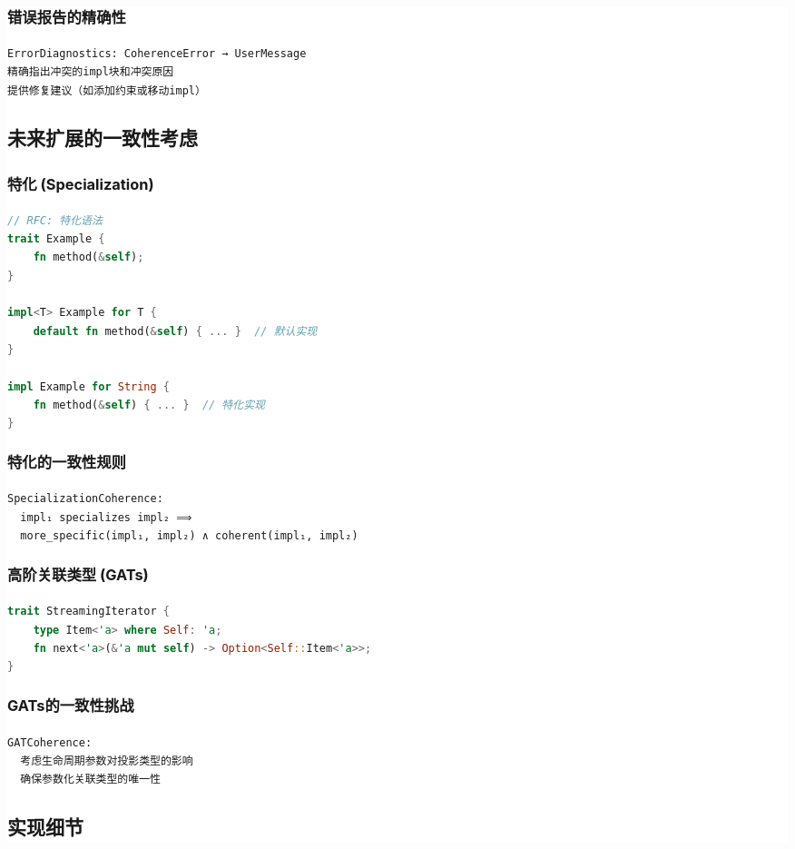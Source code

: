 ### 错误报告的精确性

```text
ErrorDiagnostics: CoherenceError → UserMessage
精确指出冲突的impl块和冲突原因
提供修复建议（如添加约束或移动impl）
```

## 未来扩展的一致性考虑

### 特化 (Specialization)

```rust
// RFC: 特化语法
trait Example {
    fn method(&self);
}

impl<T> Example for T {
    default fn method(&self) { ... }  // 默认实现
}

impl Example for String {
    fn method(&self) { ... }  // 特化实现
}
```

### 特化的一致性规则

```text
SpecializationCoherence:
  impl₁ specializes impl₂ ⟹
  more_specific(impl₁, impl₂) ∧ coherent(impl₁, impl₂)
```

### 高阶关联类型 (GATs)

```rust
trait StreamingIterator {
    type Item<'a> where Self: 'a;
    fn next<'a>(&'a mut self) -> Option<Self::Item<'a>>;
}
```

### GATs的一致性挑战

```text
GATCoherence:
  考虑生命周期参数对投影类型的影响
  确保参数化关联类型的唯一性
```

## 实现细节
